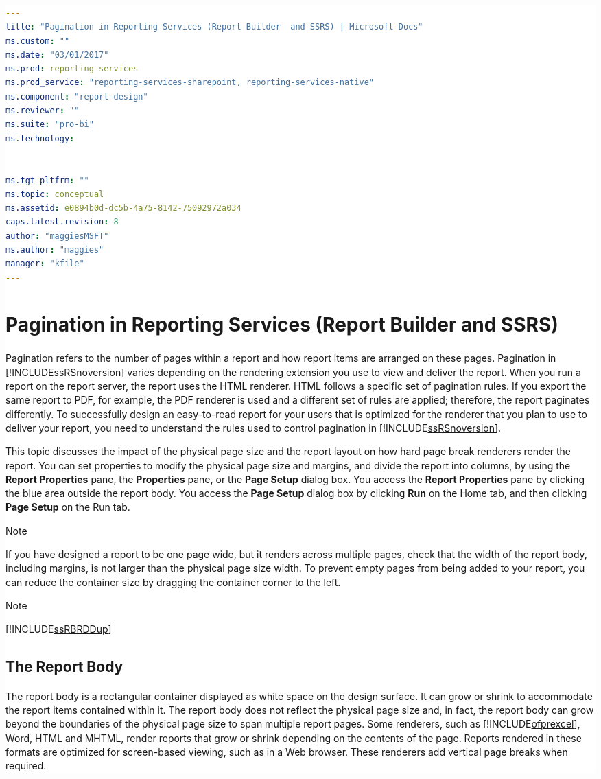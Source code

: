 ```yaml
---
title: "Pagination in Reporting Services (Report Builder  and SSRS) | Microsoft Docs"
ms.custom: ""
ms.date: "03/01/2017"
ms.prod: reporting-services
ms.prod_service: "reporting-services-sharepoint, reporting-services-native"
ms.component: "report-design"
ms.reviewer: ""
ms.suite: "pro-bi"
ms.technology: 


ms.tgt_pltfrm: ""
ms.topic: conceptual
ms.assetid: e0894b0d-dc5b-4a75-8142-75092972a034
caps.latest.revision: 8
author: "maggiesMSFT"
ms.author: "maggies"
manager: "kfile"
---
```

# Pagination in Reporting Services (Report Builder  and SSRS)
  Pagination refers to the number of pages within a report and how report items are arranged on these pages. Pagination in [!INCLUDE[ssRSnoversion](../../includes/ssrsnoversion-md.md)] varies depending on the rendering extension you use to view and deliver the report. When you run a report on the report server, the report uses the HTML renderer. HTML follows a specific set of pagination rules. If you export the same report to PDF, for example, the PDF renderer is used and a different set of rules are applied; therefore, the report paginates differently. To successfully design an easy-to-read report for your users that is optimized for the renderer that you plan to use to deliver your report, you need to understand the rules used to control pagination in [!INCLUDE[ssRSnoversion](../../includes/ssrsnoversion-md.md)].  
  
 This topic discusses the impact of the physical page size and the report layout on how hard page break renderers render the report. You can set properties to modify the physical page size and margins, and divide the report into columns, by using the **Report Properties** pane, the **Properties** pane, or the **Page Setup** dialog box. You access the **Report Properties** pane by clicking the blue area outside the report body. You access the **Page Setup** dialog box by clicking **Run** on the Home tab, and then clicking **Page Setup** on the Run tab.  
  
> [!NOTE]  
>  If you have designed a report to be one page wide, but it renders across multiple pages, check that the width of the report body, including margins, is not larger than the physical page size width. To prevent empty pages from being added to your report, you can reduce the container size by dragging the container corner to the left.  
  
> [!NOTE]  
>  [!INCLUDE[ssRBRDDup](../../includes/ssrbrddup-md.md)]  
  
## The Report Body  
 The report body is a rectangular container displayed as white space on the design surface. It can grow or shrink to accommodate the report items contained within it. The report body does not reflect the physical page size and, in fact, the report body can grow beyond the boundaries of the physical page size to span multiple report pages. Some renderers, such as [!INCLUDE[ofprexcel](../../includes/ofprexcel-md.md)], Word, HTML and MHTML, render reports that grow or shrink depending on the contents of the page. Reports rendered in these formats are optimized for screen-based viewing, such as in a Web browser. These renderers add vertical page breaks when required.  
  